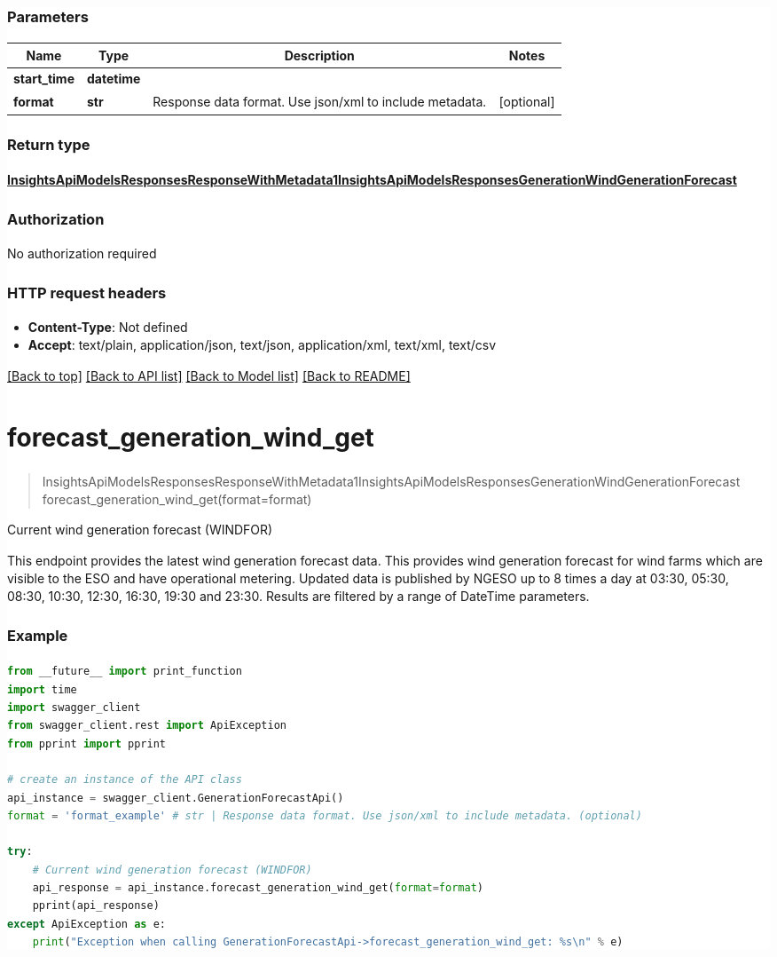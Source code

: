 ### Parameters

Name | Type | Description  | Notes
------------- | ------------- | ------------- | -------------
 **start_time** | **datetime**|  | 
 **format** | **str**| Response data format. Use json/xml to include metadata. | [optional] 

### Return type

[**InsightsApiModelsResponsesResponseWithMetadata1InsightsApiModelsResponsesGenerationWindGenerationForecast**](InsightsApiModelsResponsesResponseWithMetadata1InsightsApiModelsResponsesGenerationWindGenerationForecast.md)

### Authorization

No authorization required

### HTTP request headers

 - **Content-Type**: Not defined
 - **Accept**: text/plain, application/json, text/json, application/xml, text/xml, text/csv

[[Back to top]](#) [[Back to API list]](../README.md#documentation-for-api-endpoints) [[Back to Model list]](../README.md#documentation-for-models) [[Back to README]](../README.md)

# **forecast_generation_wind_get**
> InsightsApiModelsResponsesResponseWithMetadata1InsightsApiModelsResponsesGenerationWindGenerationForecast forecast_generation_wind_get(format=format)

Current wind generation forecast (WINDFOR)

This endpoint provides the latest wind generation forecast data. This provides wind generation forecast for wind farms which are visible to the ESO and have operational metering.  Updated data is published by NGESO up to 8 times a day at 03:30, 05:30, 08:30, 10:30, 12:30, 16:30, 19:30 and 23:30. Results are filtered by a range of DateTime parameters.

### Example
```python
from __future__ import print_function
import time
import swagger_client
from swagger_client.rest import ApiException
from pprint import pprint

# create an instance of the API class
api_instance = swagger_client.GenerationForecastApi()
format = 'format_example' # str | Response data format. Use json/xml to include metadata. (optional)

try:
    # Current wind generation forecast (WINDFOR)
    api_response = api_instance.forecast_generation_wind_get(format=format)
    pprint(api_response)
except ApiException as e:
    print("Exception when calling GenerationForecastApi->forecast_generation_wind_get: %s\n" % e)
```
